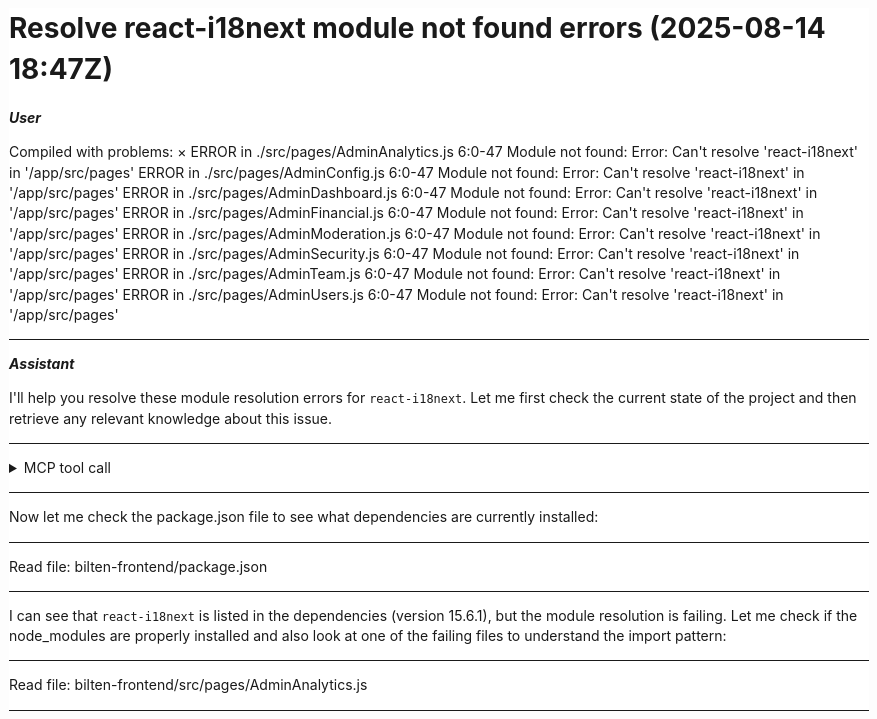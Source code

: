 

# Resolve react-i18next module not found errors (2025-08-14 18:47Z)

_**User**_

Compiled with problems:
×
ERROR in ./src/pages/AdminAnalytics.js 6:0-47
Module not found: Error: Can't resolve 'react-i18next' in '/app/src/pages'
ERROR in ./src/pages/AdminConfig.js 6:0-47
Module not found: Error: Can't resolve 'react-i18next' in '/app/src/pages'
ERROR in ./src/pages/AdminDashboard.js 6:0-47
Module not found: Error: Can't resolve 'react-i18next' in '/app/src/pages'
ERROR in ./src/pages/AdminFinancial.js 6:0-47
Module not found: Error: Can't resolve 'react-i18next' in '/app/src/pages'
ERROR in ./src/pages/AdminModeration.js 6:0-47
Module not found: Error: Can't resolve 'react-i18next' in '/app/src/pages'
ERROR in ./src/pages/AdminSecurity.js 6:0-47
Module not found: Error: Can't resolve 'react-i18next' in '/app/src/pages'
ERROR in ./src/pages/AdminTeam.js 6:0-47
Module not found: Error: Can't resolve 'react-i18next' in '/app/src/pages'
ERROR in ./src/pages/AdminUsers.js 6:0-47
Module not found: Error: Can't resolve 'react-i18next' in '/app/src/pages'

---

_**Assistant**_

I'll help you resolve these module resolution errors for `react-i18next`. Let me first check the current state of the project and then retrieve any relevant knowledge about this issue.


---

<details><summary>MCP tool call</summary></details>

---

Now let me check the package.json file to see what dependencies are currently installed:


---

Read file: bilten-frontend/package.json

---

I can see that `react-i18next` is listed in the dependencies (version 15.6.1), but the module resolution is failing. Let me check if the node_modules are properly installed and also look at one of the failing files to understand the import pattern:


---

Read file: bilten-frontend/src/pages/AdminAnalytics.js

---